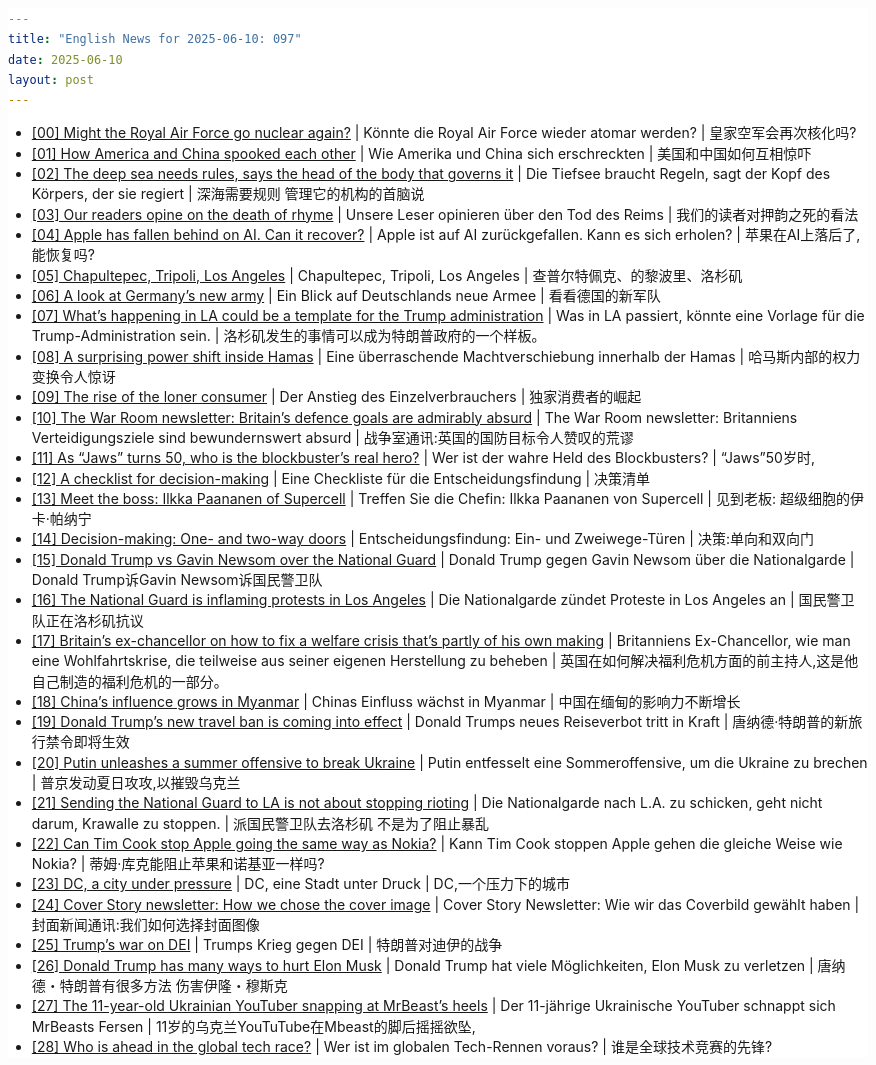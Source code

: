 ```yaml
---
title: "English News for 2025-06-10: 097"
date: 2025-06-10
layout: post
---
```


- [[00] Might the Royal Air Force go nuclear again?](#article-0) | Könnte die Royal Air Force wieder atomar werden? | 皇家空军会再次核化吗?
- [[01] How America and China spooked each other](#article-1) | Wie Amerika und China sich erschreckten | 美国和中国如何互相惊吓
- [[02] The deep sea needs rules, says the head of the body that governs it](#article-2) | Die Tiefsee braucht Regeln, sagt der Kopf des Körpers, der sie regiert | 深海需要规则 管理它的机构的首脑说
- [[03] Our readers opine on the death of rhyme](#article-3) | Unsere Leser opinieren über den Tod des Reims | 我们的读者对押韵之死的看法
- [[04] Apple has fallen behind on AI. Can it recover?](#article-4) | Apple ist auf AI zurückgefallen. Kann es sich erholen? | 苹果在AI上落后了,能恢复吗?
- [[05] Chapultepec, Tripoli, Los Angeles](#article-5) | Chapultepec, Tripoli, Los Angeles | 查普尔特佩克、的黎波里、洛杉矶
- [[06] A look at Germany’s new army](#article-6) | Ein Blick auf Deutschlands neue Armee | 看看德国的新军队
- [[07] What’s happening in LA could be a template for the Trump administration](#article-7) | Was in LA passiert, könnte eine Vorlage für die Trump-Administration sein. | 洛杉矶发生的事情可以成为特朗普政府的一个样板。
- [[08] A surprising power shift inside Hamas](#article-8) | Eine überraschende Machtverschiebung innerhalb der Hamas | 哈马斯内部的权力变换令人惊讶
- [[09] The rise of the loner consumer](#article-9) | Der Anstieg des Einzelverbrauchers | 独家消费者的崛起
- [[10] The War Room newsletter: Britain’s defence goals are admirably absurd](#article-10) | The War Room newsletter: Britanniens Verteidigungsziele sind bewundernswert absurd | 战争室通讯:英国的国防目标令人赞叹的荒谬
- [[11] As “Jaws” turns 50, who is the blockbuster’s real hero?](#article-11) | Wer ist der wahre Held des Blockbusters? | “Jaws”50岁时,
- [[12] A checklist for decision-making](#article-12) | Eine Checkliste für die Entscheidungsfindung | 决策清单
- [[13] Meet the boss: Ilkka Paananen of Supercell](#article-13) | Treffen Sie die Chefin: Ilkka Paananen von Supercell | 见到老板: 超级细胞的伊卡·帕纳宁
- [[14] Decision-making: One- and two-way doors](#article-14) | Entscheidungsfindung: Ein- und Zweiwege-Türen | 决策:单向和双向门
- [[15] Donald Trump vs Gavin Newsom over the National Guard](#article-15) | Donald Trump gegen Gavin Newsom über die Nationalgarde | Donald Trump诉Gavin Newsom诉国民警卫队
- [[16] The National Guard is inflaming protests in Los Angeles](#article-16) | Die Nationalgarde zündet Proteste in Los Angeles an | 国民警卫队正在洛杉矶抗议
- [[17] Britain’s ex-chancellor on how to fix a welfare crisis that’s partly of his own making](#article-17) | Britanniens Ex-Chancellor, wie man eine Wohlfahrtskrise, die teilweise aus seiner eigenen Herstellung zu beheben | 英国在如何解决福利危机方面的前主持人,这是他自己制造的福利危机的一部分。
- [[18] China’s influence grows in Myanmar](#article-18) | Chinas Einfluss wächst in Myanmar | 中国在缅甸的影响力不断增长
- [[19] Donald Trump’s new travel ban is coming into effect](#article-19) | Donald Trumps neues Reiseverbot tritt in Kraft | 唐纳德·特朗普的新旅行禁令即将生效
- [[20] Putin unleashes a summer offensive to break Ukraine](#article-20) | Putin entfesselt eine Sommeroffensive, um die Ukraine zu brechen | 普京发动夏日攻攻,以摧毁乌克兰
- [[21] Sending the National Guard to LA is not about stopping rioting](#article-21) | Die Nationalgarde nach L.A. zu schicken, geht nicht darum, Krawalle zu stoppen. | 派国民警卫队去洛杉矶 不是为了阻止暴乱
- [[22] Can Tim Cook stop Apple going the same way as Nokia?](#article-22) | Kann Tim Cook stoppen Apple gehen die gleiche Weise wie Nokia? | 蒂姆·库克能阻止苹果和诺基亚一样吗?
- [[23] DC, a city under pressure](#article-23) | DC, eine Stadt unter Druck | DC,一个压力下的城市
- [[24] Cover Story newsletter: How we chose the cover image](#article-24) | Cover Story Newsletter: Wie wir das Coverbild gewählt haben | 封面新闻通讯:我们如何选择封面图像
- [[25] Trump’s war on DEI](#article-25) | Trumps Krieg gegen DEI | 特朗普对迪伊的战争
- [[26] Donald Trump has many ways to hurt Elon Musk](#article-26) | Donald Trump hat viele Möglichkeiten, Elon Musk zu verletzen | 唐纳德・特朗普有很多方法 伤害伊隆・穆斯克
- [[27] The 11-year-old Ukrainian YouTuber snapping at MrBeast’s heels](#article-27) | Der 11-jährige Ukrainische YouTuber schnappt sich MrBeasts Fersen | 11岁的乌克兰YouTuTube在Mbeast的脚后摇摇欲坠,
- [[28] Who is ahead in the global tech race?](#article-28) | Wer ist im globalen Tech-Rennen voraus? | 谁是全球技术竞赛的先锋?